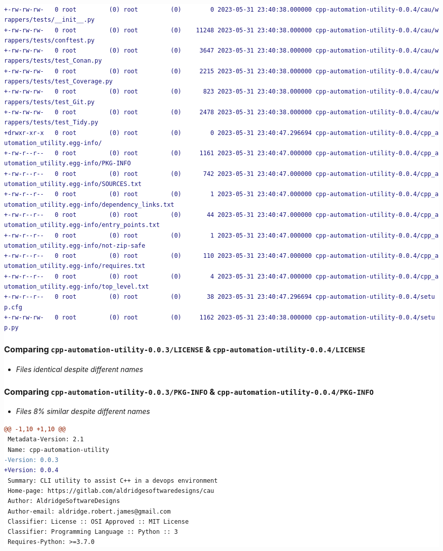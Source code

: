```diff
+-rw-rw-rw-   0 root         (0) root         (0)        0 2023-05-31 23:40:38.000000 cpp-automation-utility-0.0.4/cau/wrappers/tests/__init__.py
+-rw-rw-rw-   0 root         (0) root         (0)    11248 2023-05-31 23:40:38.000000 cpp-automation-utility-0.0.4/cau/wrappers/tests/conftest.py
+-rw-rw-rw-   0 root         (0) root         (0)     3647 2023-05-31 23:40:38.000000 cpp-automation-utility-0.0.4/cau/wrappers/tests/test_Conan.py
+-rw-rw-rw-   0 root         (0) root         (0)     2215 2023-05-31 23:40:38.000000 cpp-automation-utility-0.0.4/cau/wrappers/tests/test_Coverage.py
+-rw-rw-rw-   0 root         (0) root         (0)      823 2023-05-31 23:40:38.000000 cpp-automation-utility-0.0.4/cau/wrappers/tests/test_Git.py
+-rw-rw-rw-   0 root         (0) root         (0)     2478 2023-05-31 23:40:38.000000 cpp-automation-utility-0.0.4/cau/wrappers/tests/test_Tidy.py
+drwxr-xr-x   0 root         (0) root         (0)        0 2023-05-31 23:40:47.296694 cpp-automation-utility-0.0.4/cpp_automation_utility.egg-info/
+-rw-r--r--   0 root         (0) root         (0)     1161 2023-05-31 23:40:47.000000 cpp-automation-utility-0.0.4/cpp_automation_utility.egg-info/PKG-INFO
+-rw-r--r--   0 root         (0) root         (0)      742 2023-05-31 23:40:47.000000 cpp-automation-utility-0.0.4/cpp_automation_utility.egg-info/SOURCES.txt
+-rw-r--r--   0 root         (0) root         (0)        1 2023-05-31 23:40:47.000000 cpp-automation-utility-0.0.4/cpp_automation_utility.egg-info/dependency_links.txt
+-rw-r--r--   0 root         (0) root         (0)       44 2023-05-31 23:40:47.000000 cpp-automation-utility-0.0.4/cpp_automation_utility.egg-info/entry_points.txt
+-rw-r--r--   0 root         (0) root         (0)        1 2023-05-31 23:40:47.000000 cpp-automation-utility-0.0.4/cpp_automation_utility.egg-info/not-zip-safe
+-rw-r--r--   0 root         (0) root         (0)      110 2023-05-31 23:40:47.000000 cpp-automation-utility-0.0.4/cpp_automation_utility.egg-info/requires.txt
+-rw-r--r--   0 root         (0) root         (0)        4 2023-05-31 23:40:47.000000 cpp-automation-utility-0.0.4/cpp_automation_utility.egg-info/top_level.txt
+-rw-r--r--   0 root         (0) root         (0)       38 2023-05-31 23:40:47.296694 cpp-automation-utility-0.0.4/setup.cfg
+-rw-rw-rw-   0 root         (0) root         (0)     1162 2023-05-31 23:40:38.000000 cpp-automation-utility-0.0.4/setup.py
```

### Comparing `cpp-automation-utility-0.0.3/LICENSE` & `cpp-automation-utility-0.0.4/LICENSE`

 * *Files identical despite different names*

### Comparing `cpp-automation-utility-0.0.3/PKG-INFO` & `cpp-automation-utility-0.0.4/PKG-INFO`

 * *Files 8% similar despite different names*

```diff
@@ -1,10 +1,10 @@
 Metadata-Version: 2.1
 Name: cpp-automation-utility
-Version: 0.0.3
+Version: 0.0.4
 Summary: CLI utility to assist C++ in a devops environment
 Home-page: https://gitlab.com/aldridgesoftwaredesigns/cau
 Author: AldridgeSoftwareDesigns
 Author-email: aldridge.robert.james@gmail.com
 Classifier: License :: OSI Approved :: MIT License
 Classifier: Programming Language :: Python :: 3
 Requires-Python: >=3.7.0
```
